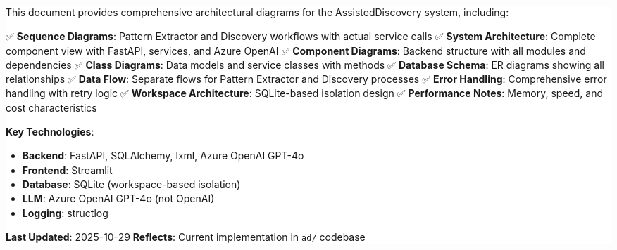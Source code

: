 This document provides comprehensive architectural diagrams for the AssistedDiscovery system, including:

✅ **Sequence Diagrams**: Pattern Extractor and Discovery workflows with actual service calls
✅ **System Architecture**: Complete component view with FastAPI, services, and Azure OpenAI
✅ **Component Diagrams**: Backend structure with all modules and dependencies
✅ **Class Diagrams**: Data models and service classes with methods
✅ **Database Schema**: ER diagrams showing all relationships
✅ **Data Flow**: Separate flows for Pattern Extractor and Discovery processes
✅ **Error Handling**: Comprehensive error handling with retry logic
✅ **Workspace Architecture**: SQLite-based isolation design
✅ **Performance Notes**: Memory, speed, and cost characteristics

**Key Technologies**:
- **Backend**: FastAPI, SQLAlchemy, lxml, Azure OpenAI GPT-4o
- **Frontend**: Streamlit
- **Database**: SQLite (workspace-based isolation)
- **LLM**: Azure OpenAI GPT-4o (not OpenAI)
- **Logging**: structlog

**Last Updated**: 2025-10-29
**Reflects**: Current implementation in `ad/` codebase